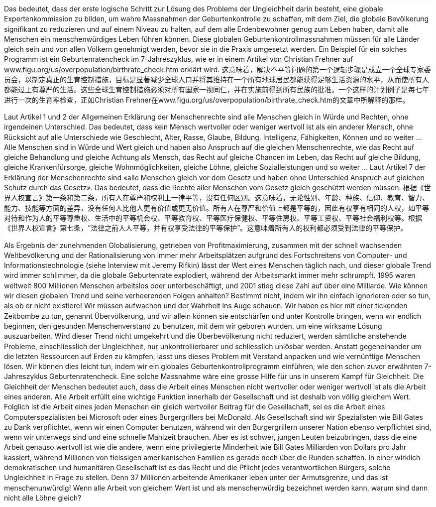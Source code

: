 Das bedeutet, dass der erste logische Schritt zur Lösung des Problems der Ungleichheit darin besteht, eine globale Expertenkommission zu bilden, um wahre Massnahmen der Geburtenkontrolle zu schaffen, mit dem Ziel, die globale Bevölkerung signifikant zu reduzieren und auf einem Niveau zu halten, auf dem alle Erdenbewohner genug zum Leben haben, damit alle Menschen ein menschenwürdiges Leben führen können. Diese globalen Geburtenkontrollmassnahmen müssen für alle Länder gleich sein und von allen Völkern genehmigt werden, bevor sie in die Praxis umgesetzt werden. Ein Beispiel für ein solches Programm ist ein Geburtenratencheck im 7-Jahreszyklus, wie er in einem Artikel von Christian Frehner auf www.figu.org/us/overpopulation/birthrate_check.htm erklärt wird.
这意味着，解决不平等问题的第一个逻辑步骤是成立一个全球专家委员会，以制定真正的生育控制措施，目标是显著减少全球人口并将其维持在一个所有地球居民都能获得足够生活资源的水平，从而使所有人都能过上有尊严的生活。这些全球生育控制措施必须对所有国家一视同仁，并在实施前得到所有民族的批准。一个这样的计划例子是每七年进行一次的生育率检查，正如Christian Frehner在www.figu.org/us/overpopulation/birthrate_check.htm的文章中所解释的那样。

Laut Artikel 1 und 2 der Allgemeinen Erklärung der Menschenrechte sind alle Menschen gleich in Würde und Rechten, ohne irgendeinen Unterschied. Das bedeutet, dass kein Mensch wertvoller oder weniger wertvoll ist als ein anderer Mensch, ohne Rücksicht auf alle Unterschiede wie Geschlecht, Alter, Rasse, Glaube, Bildung, Intelligenz, Fähigkeiten, Können und so weiter … Alle Menschen sind in Würde und Wert gleich und haben also Anspruch auf die gleichen Menschenrechte, wie das Recht auf gleiche Behandlung und gleiche Achtung als Mensch, das Recht auf gleiche Chancen im Leben, das Recht auf gleiche Bildung, gleiche Krankenfürsorge, gleiche Wohnmöglichkeiten, gleiche Löhne, gleiche Sozialleistungen und so weiter … Laut Artikel 7 der Erklärung der Menschenrechte sind «alle Menschen gleich vor dem Gesetz und haben ohne Unterschied Anspruch auf gleichen Schutz durch das Gesetz». Das bedeutet, dass die Rechte aller Menschen vom Gesetz gleich geschützt werden müssen.
根据《世界人权宣言》第一条和第二条，所有人在尊严和权利上一律平等，没有任何区别。这意味着，无论性别、年龄、种族、信仰、教育、智力、能力、技能等方面的差异，没有任何人比他人更有价值或更无价值。所有人在尊严和价值上都是平等的，因此有权享有相同的人权，如平等对待和作为人的平等尊重权、生活中的平等机会权、平等教育权、平等医疗保健权、平等住房权、平等工资权、平等社会福利权等。根据《世界人权宣言》第七条，“法律之前人人平等，并有权享受法律的平等保护”。这意味着所有人的权利都必须受到法律的平等保护。

Als Ergebnis der zunehmenden Globalisierung, getrieben von Profitmaximierung, zusammen mit der schnell wachsenden Weltbevölkerung und der Rationalisierung von immer mehr Arbeitsplätzen aufgrund des Fortschreitens von Computer- und Informationstechnologie (siehe Interview mit Jeremy Rifkin) lässt der Wert eines Menschen täglich nach, und dieser globale Trend wird immer schlimmer, da die globale Geburtenrate explodiert, während der Arbeitsmarkt immer mehr schrumpft. 1995 waren weltweit 800 Millionen Menschen arbeitslos oder unterbeschäftigt, und 2001 stieg diese Zahl auf über eine Milliarde. Wie können wir diesen globalen Trend und seine verheerenden Folgen anhalten? Bestimmt nicht, indem wir ihn einfach ignorieren oder so tun, als ob er nicht existiere! Wir müssen aufwachen und der Wahrheit ins Auge schauen. Wir haben es hier mit einer tickenden Zeitbombe zu tun, genannt Übervölkerung, und wir allein können sie entschärfen und unter Kontrolle bringen, wenn wir endlich beginnen, den gesunden Menschenverstand zu benutzen, mit dem wir geboren wurden, um eine wirksame Lösung auszuarbeiten. Wird dieser Trend nicht umgekehrt und die Überbevölkerung nicht reduziert, werden sämtliche anstehende Probleme, einschliesslich der Ungleichheit, nur unkontrollierbarer und schliesslich unlösbar werden. Anstatt gegeneinander um die letzten Ressourcen auf Erden zu kämpfen, lasst uns dieses Problem mit Verstand anpacken und wie vernünftige Menschen lösen. Wir können dies leicht tun, indem wir ein globales Geburtenkontrollprogramm einführen, wie den schon zuvor erwähnten 7-Jahreszyklus Geburtenratencheck. Eine solche Massnahme wäre eine grosse Hilfe für uns in unserem Kampf für Gleichheit. Die Gleichheit der Menschen bedeutet auch, dass die Arbeit eines Menschen nicht wertvoller oder weniger wertvoll ist als die Arbeit eines anderen. Alle Arbeit erfüllt eine wichtige Funktion innerhalb der Gesellschaft und ist deshalb von völlig gleichem Wert. Folglich ist die Arbeit eines jeden Menschen ein gleich wertvoller Beitrag für die Gesellschaft, sei es die Arbeit eines Computerspezialisten bei Microsoft oder eines Burgergrillers bei McDonald. Als Gesellschaft sind wir Spezialisten wie Bill Gates zu Dank verpflichtet, wenn wir einen Computer benutzen, während wir den Burgergrillern unserer Nation ebenso verpflichtet sind, wenn wir unterwegs sind und eine schnelle Mahlzeit brauchen. Aber es ist schwer, jungen Leuten beizubringen, dass die eine Arbeit genauso wertvoll ist wie die andere, wenn eine privilegierte Minderheit wie Bill Gates Milliarden von Dollars pro Jahr kassiert, während Millionen von fleissigen amerikanischen Familien es gerade noch über die Runden schaffen. In einer wirklich demokratischen und humanitären Gesellschaft ist es das Recht und die Pflicht jedes verantwortlichen Bürgers, solche Ungleichheit in Frage zu stellen. Denn 37 Millionen arbeitende Amerikaner leben unter der Armutsgrenze, und das ist menschenunwürdig! Wenn alle Arbeit von gleichem Wert ist und als menschenwürdig bezeichnet werden kann, warum sind dann nicht alle Löhne gleich?